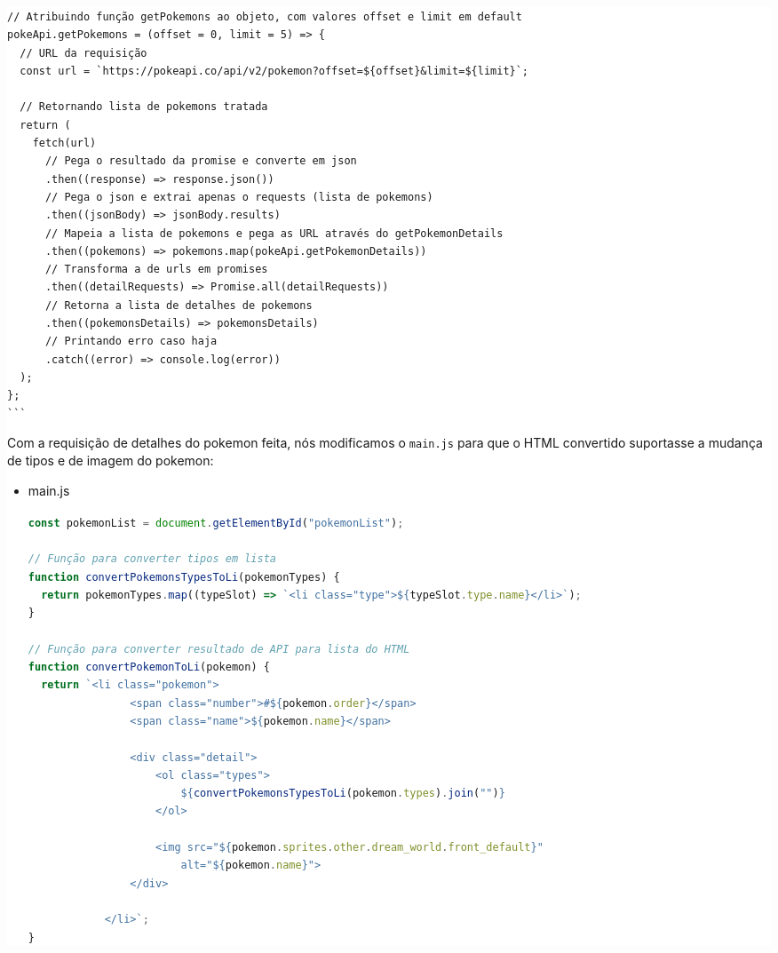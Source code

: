     // Atribuindo função getPokemons ao objeto, com valores offset e limit em default
    pokeApi.getPokemons = (offset = 0, limit = 5) => {
      // URL da requisição
      const url = `https://pokeapi.co/api/v2/pokemon?offset=${offset}&limit=${limit}`;
    
      // Retornando lista de pokemons tratada
      return (
        fetch(url)
          // Pega o resultado da promise e converte em json
          .then((response) => response.json())
          // Pega o json e extrai apenas o requests (lista de pokemons)
          .then((jsonBody) => jsonBody.results)
          // Mapeia a lista de pokemons e pega as URL através do getPokemonDetails
          .then((pokemons) => pokemons.map(pokeApi.getPokemonDetails))
          // Transforma a de urls em promises
          .then((detailRequests) => Promise.all(detailRequests))
          // Retorna a lista de detalhes de pokemons
          .then((pokemonsDetails) => pokemonsDetails)
          // Printando erro caso haja
          .catch((error) => console.log(error))
      );
    };
    ```

Com a requisição de detalhes do pokemon feita, nós modificamos o `main.js` para que o HTML convertido suportasse a mudança de tipos e de imagem do pokemon:

- main.js

    ```jsx
    const pokemonList = document.getElementById("pokemonList");
    
    // Função para converter tipos em lista
    function convertPokemonsTypesToLi(pokemonTypes) {
      return pokemonTypes.map((typeSlot) => `<li class="type">${typeSlot.type.name}</li>`);
    }
    
    // Função para converter resultado de API para lista do HTML
    function convertPokemonToLi(pokemon) {
      return `<li class="pokemon">
                    <span class="number">#${pokemon.order}</span>
                    <span class="name">${pokemon.name}</span>
    
                    <div class="detail">
                        <ol class="types">
                            ${convertPokemonsTypesToLi(pokemon.types).join("")}
                        </ol>
    
                        <img src="${pokemon.sprites.other.dream_world.front_default}"
                            alt="${pokemon.name}">
                    </div>
    
                </li>`;
    }
    